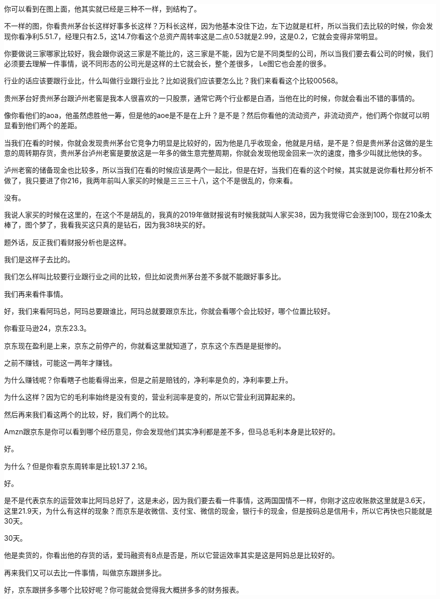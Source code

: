 你可以看到在图上面，他其实就已经是三种不一样，到结构了。

不一样的图，你看贵州茅台长这样好事多长这样？万科长这样，因为他基本没住下边，左下边就是杠杆，所以当我们去比较的时候，你会发现你看净利5.51.7，经理只有2.5，这14.7你看这个总资产周转率这是二点0.53就是2.99，这是0.2，它就会变得非常明显。

你要做说三家哪家比较好，我会跟你说这三家是不能比的，这三家是不能，因为它是不同类型的公司，所以当我们要去看公司的时候，我们必须要去理解一件事情，说不同形态的公司光是这样的土它就会长，整个差很多， Le图它也会差的很多。

行业的话应该要跟行业比，什么叫做行业跟行业比？比如说我们应该要怎么比？我们来看看这个比较00568。

贵州茅台好贵州茅台跟泸州老窖是我本人很喜欢的一只股票，通常它两个行业都是白酒，当他在比的时候，你就会看出不错的事情的。

像你看他们的aoa，他虽然虑胜他一筹，但是他的aoe是不是在上升？是不是？然后你看他的流动资产，非流动资产，他们两个你就可以明显看到他们两个的差距。

当我们在看的时候，你就会发现贵州茅台它竞争力明显是比较好的，因为他是几乎收现金，他就是月结，是不是？但是贵州茅台这做的是生意的周转期存货，贵州茅台泸州老窖是要放这是一年多的做生意完整周期，你就会发现他现金回来一次的速度，撸多少叫就比他快的多。

泸州老窖的储备现金也比较多，所以当我们在看的时候应该是两个一起比，但是在好，当我们在看的这个时候，其实就是说你看杜邦分析不做了，我只要进了你216，我两年前叫人家买的时候是三三三十八，这个不是很乱的，你来看。

没有。

我说人家买的时候在这里的，在这个不是胡乱的，我真的2019年做财报说有时候我就叫人家买38，因为我觉得它会涨到100，现在210条太棒了，图个梦了，我看我买这只真的是钻石，因为我38块买的好。

题外话，反正我们看财报分析也是这样。

我们是这样子去比的。

我们怎么样叫比较要行业跟行业之间的比较，但比如说贵州茅台差不多就不能跟好事多比。

我们再来看件事情。

好，我们来看阿玛总，阿玛总要跟谁比，阿玛总就要跟京东比，你就会看哪个会比较好，哪个位置比较好。

你看亚马逊24，京东23.3。

京东现在盈利是上来，京东之前停产的，你就看这里就知道了，京东这个东西是是挺惨的。

之前不赚钱，可能这一两年才赚钱。

为什么赚钱呢？你看瞎子也能看得出来，但是之前是赔钱的，净利率是负的，净利率要上升。

为什么这样？因为它的毛利率始终是没有变的，营业利润率是变的，所以它营业利润算起来的。

然后再来我们看这两个的比较，好，我们两个的比较。

Amzn跟京东是你可以看到哪个经历意见，你会发现他们其实净利都是差不多，但马总毛利本身是比较好的。

好。

为什么？但是你看京东周转率是比较1.37 2.16。

好。

是不是代表京东的运营效率比阿玛总好了，这是未必，因为我们要去看一件事情，这两国国情不一样，你刚才这应收账款这里就是3.6天，这里21.9天，为什么有这样的现象？而京东是收微信、支付宝、微信的现金，银行卡的现金，但是按码总是信用卡，所以它再快也只能就是30天。

30天。

他是卖货的，你看出他的存货的话，爱玛融资有8点是否是，所以它营运效率其实是这是阿妈总是比较好的。

再来我们又可以去比一件事情，叫做京东跟拼多比。

好，京东跟拼多多哪个比较好呢？你可能就会觉得我大概拼多多的财务报表。
